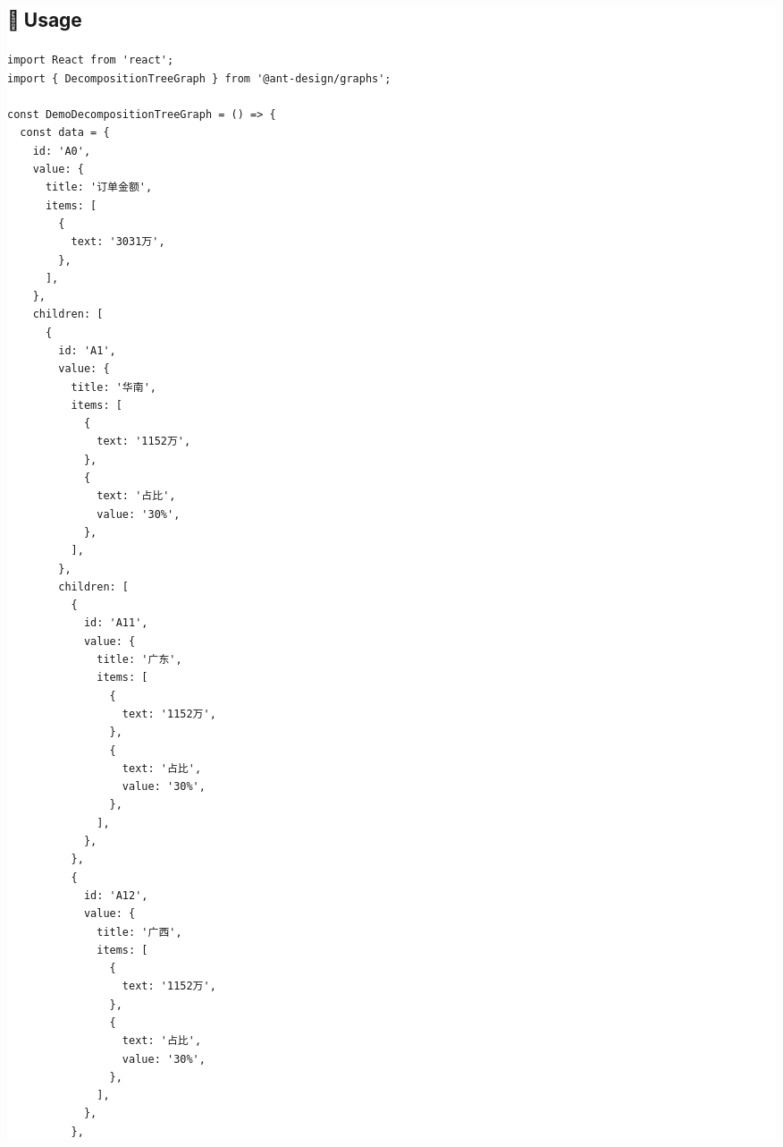 
## 🔨 Usage

```tsx | pure
import React from 'react';
import { DecompositionTreeGraph } from '@ant-design/graphs';

const DemoDecompositionTreeGraph = () => {
  const data = {
    id: 'A0',
    value: {
      title: '订单金额',
      items: [
        {
          text: '3031万',
        },
      ],
    },
    children: [
      {
        id: 'A1',
        value: {
          title: '华南',
          items: [
            {
              text: '1152万',
            },
            {
              text: '占比',
              value: '30%',
            },
          ],
        },
        children: [
          {
            id: 'A11',
            value: {
              title: '广东',
              items: [
                {
                  text: '1152万',
                },
                {
                  text: '占比',
                  value: '30%',
                },
              ],
            },
          },
          {
            id: 'A12',
            value: {
              title: '广西',
              items: [
                {
                  text: '1152万',
                },
                {
                  text: '占比',
                  value: '30%',
                },
              ],
            },
          },
```
